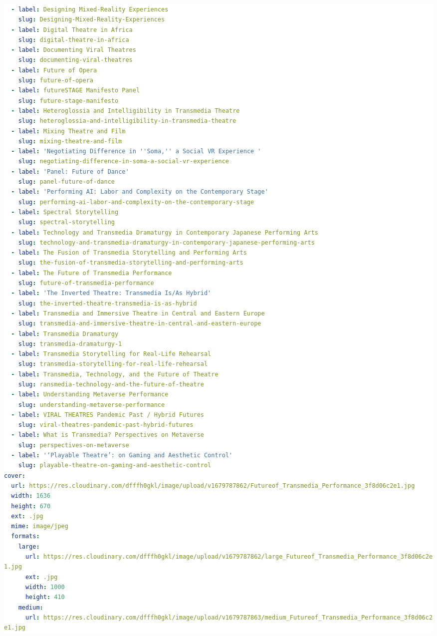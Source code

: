 ```yaml
  - label: Designing Mixed-Reality Experiences
    slug: Designing-Mixed-Reality-Experiences
  - label: Digital Theatre in Africa
    slug: digital-theatre-in-africa
  - label: Documenting Viral Theatres
    slug: documenting-viral-theatres
  - label: Future of Opera
    slug: future-of-opera
  - label: futureSTAGE Manifesto Panel
    slug: future-stage-manifesto
  - label: Heteroglossia and Intelligibility in Transmedia Theatre
    slug: heteroglossia-and-intelligibility-in-transmedia-theatre
  - label: Mixing Theatre and Film
    slug: mixing-theatre-and-film
  - label: 'Negotiating Difference in ''Soma,'' a Social VR Experience '
    slug: negotiating-difference-in-soma-a-social-vr-experience
  - label: 'Panel: Future of Dance'
    slug: panel-future-of-dance
  - label: 'Performing AI: Labor and Complexity on the Contemporary Stage'
    slug: performing-ai-labor-and-complexity-on-the-contemporary-stage
  - label: Spectral Storytelling
    slug: spectral-storytelling
  - label: Technology and Transmedia Dramaturgy in Contemporary Japanese Performing Arts
    slug: technology-and-transmedia-dramaturgy-in-contemporary-japanese-performing-arts
  - label: The Fusion of Transmedia Storytelling and Performing Arts
    slug: the-fusion-of-transmedia-storytelling-and-performing-arts
  - label: The Future of Transmedia Performance
    slug: future-of-transmedia-performance
  - label: 'The Inverted Theatre: Transmedia Is/As Hybrid'
    slug: the-inverted-theatre-transmedia-is-as-hybrid
  - label: Transmedia and Immersive Theatre in Central and Eastern Europe
    slug: transmedia-and-immersive-theatre-in-central-and-eastern-europe
  - label: Transmedia Dramaturgy
    slug: transmedia-dramaturgy-1
  - label: Transmedia Storytelling for Real-Life Rehearsal
    slug: transmedia-storytelling-for-real-life-rehearsal
  - label: Transmedia, Technology, and the Future of Theatre
    slug: ransmedia-technology-and-the-future-of-theatre
  - label: Understanding Metaverse Performance
    slug: understanding-metaverse-performance
  - label: VIRAL THEATRES Pandemic Past / Hybrid Futures
    slug: viral-theatres-pandemic-past-hybrid-futures
  - label: What is Transmedia? Perspectives on Metaverse
    slug: perspectives-on-metaverse
  - label: '‘Playable Theatre’: on Gaming and Aesthetic Control'
    slug: playable-theatre-on-gaming-and-aesthetic-control
cover:
  url: https://res.cloudinary.com/dfffh0gkl/image/upload/v1679787862/Futureof_Transmedia_Performance_3f8d06c2e1.jpg
  width: 1636
  height: 670
  ext: .jpg
  mime: image/jpeg
  formats:
    large:
      url: https://res.cloudinary.com/dfffh0gkl/image/upload/v1679787862/large_Futureof_Transmedia_Performance_3f8d06c2e1.jpg
      ext: .jpg
      width: 1000
      height: 410
    medium:
      url: https://res.cloudinary.com/dfffh0gkl/image/upload/v1679787863/medium_Futureof_Transmedia_Performance_3f8d06c2e1.jpg
```